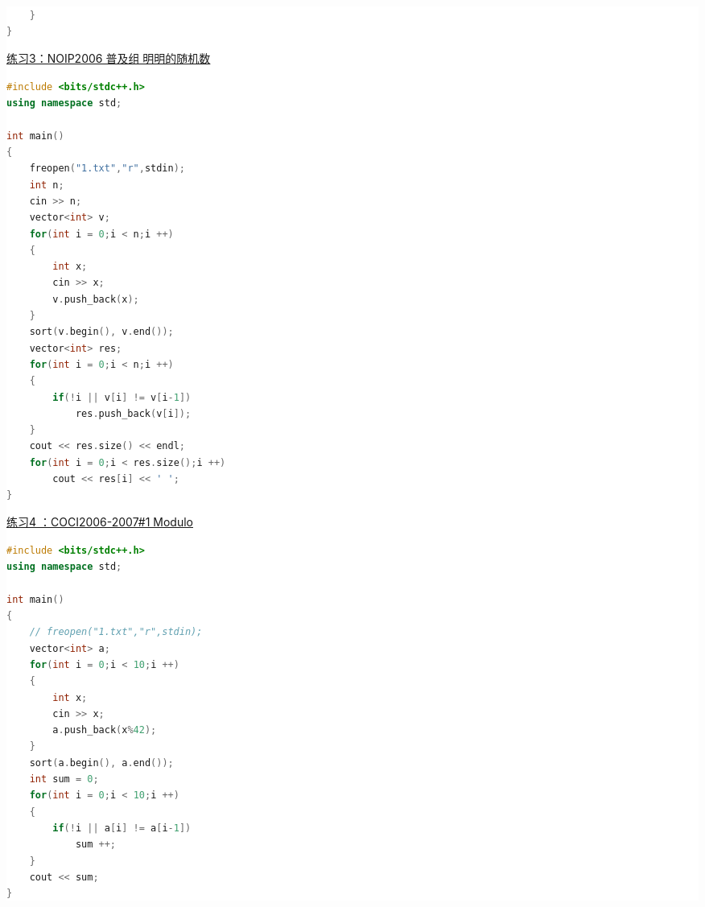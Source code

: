 ```c++
    }
}
```

[ 练习3：NOIP2006 普及组 明明的随机数](https://www.luogu.com.cn/problem/P1059)

```c++
#include <bits/stdc++.h>
using namespace std;

int main()
{
    freopen("1.txt","r",stdin);
    int n;
    cin >> n;
    vector<int> v;
    for(int i = 0;i < n;i ++)
    {
        int x;
        cin >> x;
        v.push_back(x);
    }
    sort(v.begin(), v.end());
    vector<int> res;
    for(int i = 0;i < n;i ++)
    {
        if(!i || v[i] != v[i-1])
            res.push_back(v[i]);
    }
    cout << res.size() << endl;
    for(int i = 0;i < res.size();i ++)
        cout << res[i] << ' ';
}

```

[练习4  ：COCI2006-2007#1 Modulo](https://www.luogu.com.cn/problem/P4325)

```c++
#include <bits/stdc++.h>
using namespace std;

int main()
{
    // freopen("1.txt","r",stdin);
    vector<int> a;
    for(int i = 0;i < 10;i ++)
    {
        int x;
        cin >> x;
        a.push_back(x%42);
    }
    sort(a.begin(), a.end());
    int sum = 0;
    for(int i = 0;i < 10;i ++)
    {
        if(!i || a[i] != a[i-1])
            sum ++;
    }
    cout << sum;
}
```
